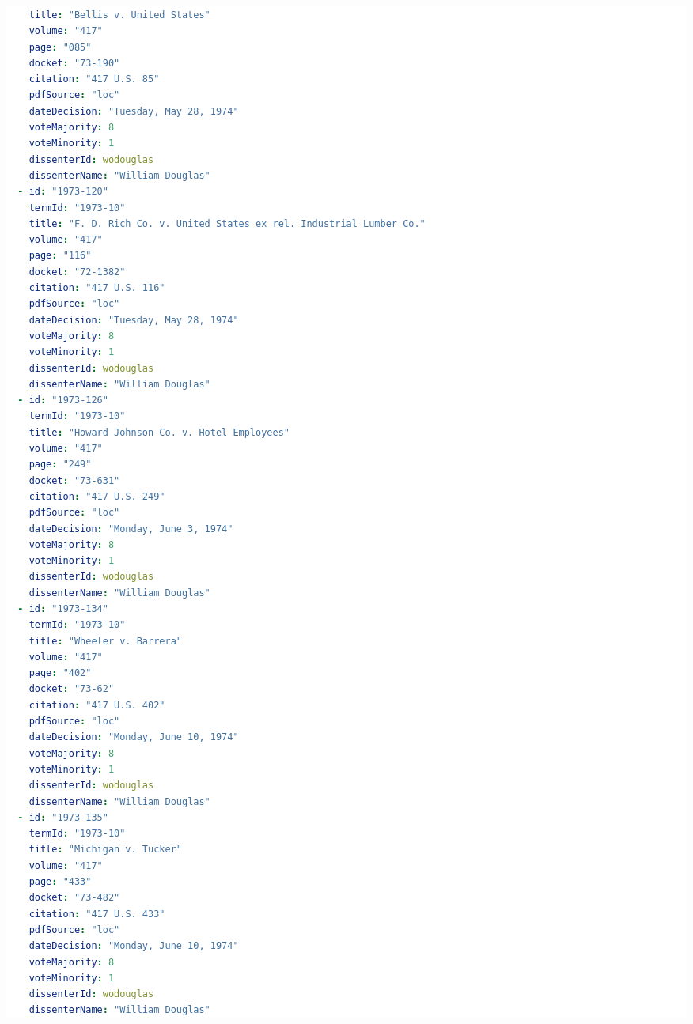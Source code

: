```yaml
    title: "Bellis v. United States"
    volume: "417"
    page: "085"
    docket: "73-190"
    citation: "417 U.S. 85"
    pdfSource: "loc"
    dateDecision: "Tuesday, May 28, 1974"
    voteMajority: 8
    voteMinority: 1
    dissenterId: wodouglas
    dissenterName: "William Douglas"
  - id: "1973-120"
    termId: "1973-10"
    title: "F. D. Rich Co. v. United States ex rel. Industrial Lumber Co."
    volume: "417"
    page: "116"
    docket: "72-1382"
    citation: "417 U.S. 116"
    pdfSource: "loc"
    dateDecision: "Tuesday, May 28, 1974"
    voteMajority: 8
    voteMinority: 1
    dissenterId: wodouglas
    dissenterName: "William Douglas"
  - id: "1973-126"
    termId: "1973-10"
    title: "Howard Johnson Co. v. Hotel Employees"
    volume: "417"
    page: "249"
    docket: "73-631"
    citation: "417 U.S. 249"
    pdfSource: "loc"
    dateDecision: "Monday, June 3, 1974"
    voteMajority: 8
    voteMinority: 1
    dissenterId: wodouglas
    dissenterName: "William Douglas"
  - id: "1973-134"
    termId: "1973-10"
    title: "Wheeler v. Barrera"
    volume: "417"
    page: "402"
    docket: "73-62"
    citation: "417 U.S. 402"
    pdfSource: "loc"
    dateDecision: "Monday, June 10, 1974"
    voteMajority: 8
    voteMinority: 1
    dissenterId: wodouglas
    dissenterName: "William Douglas"
  - id: "1973-135"
    termId: "1973-10"
    title: "Michigan v. Tucker"
    volume: "417"
    page: "433"
    docket: "73-482"
    citation: "417 U.S. 433"
    pdfSource: "loc"
    dateDecision: "Monday, June 10, 1974"
    voteMajority: 8
    voteMinority: 1
    dissenterId: wodouglas
    dissenterName: "William Douglas"
```